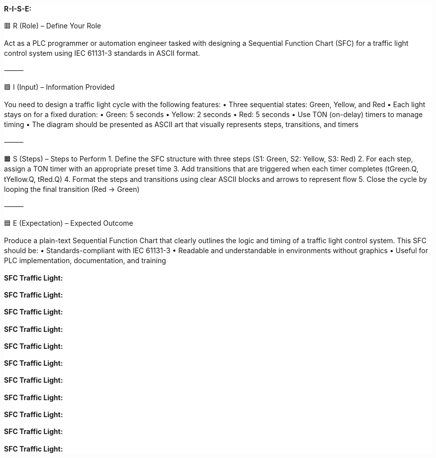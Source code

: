 **R-I-S-E:**

🟥 R (Role) – Define Your Role

Act as a PLC programmer or automation engineer tasked with designing a Sequential Function Chart (SFC) for a traffic light control system using IEC 61131-3 standards in ASCII format.

⸻

🟩 I (Input) – Information Provided

You need to design a traffic light cycle with the following features:
	•	Three sequential states: Green, Yellow, and Red
	•	Each light stays on for a fixed duration:
	•	Green: 5 seconds
	•	Yellow: 2 seconds
	•	Red: 5 seconds
	•	Use TON (on-delay) timers to manage timing
	•	The diagram should be presented as ASCII art that visually represents steps, transitions, and timers

⸻

🟧 S (Steps) – Steps to Perform
	1.	Define the SFC structure with three steps (S1: Green, S2: Yellow, S3: Red)
	2.	For each step, assign a TON timer with an appropriate preset time
	3.	Add transitions that are triggered when each timer completes (tGreen.Q, tYellow.Q, tRed.Q)
	4.	Format the steps and transitions using clear ASCII blocks and arrows to represent flow
	5.	Close the cycle by looping the final transition (Red → Green)

⸻

🟦 E (Expectation) – Expected Outcome

Produce a plain-text Sequential Function Chart that clearly outlines the logic and timing of a traffic light control system. This SFC should be:
	•	Standards-compliant with IEC 61131-3
	•	Readable and understandable in environments without graphics
	•	Useful for PLC implementation, documentation, and training

**SFC Traffic Light:**

**SFC Traffic Light:**

**SFC Traffic Light:**

**SFC Traffic Light:**

**SFC Traffic Light:**

**SFC Traffic Light:**

**SFC Traffic Light:**

**SFC Traffic Light:**

**SFC Traffic Light:**

**SFC Traffic Light:**

**SFC Traffic Light:**
